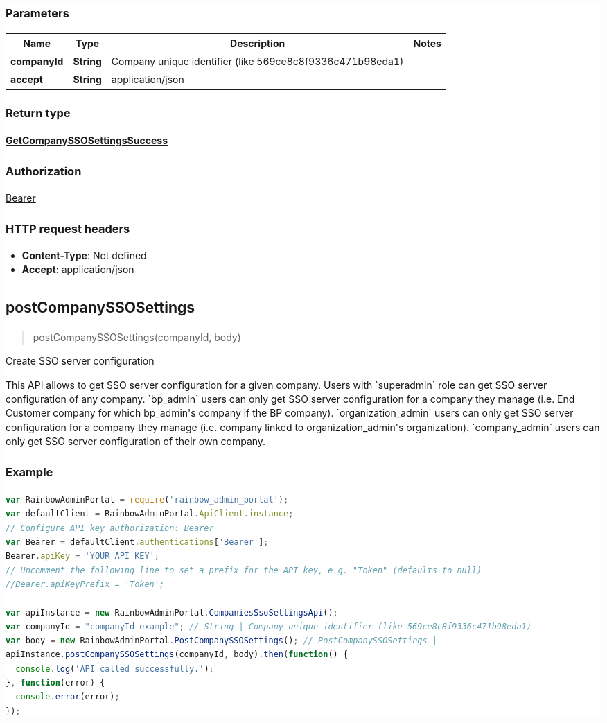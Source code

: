 ### Parameters



Name | Type | Description  | Notes
------------- | ------------- | ------------- | -------------
 **companyId** | **String**| Company unique identifier (like 569ce8c8f9336c471b98eda1) | 
 **accept** | **String**| application/json | 

### Return type

[**GetCompanySSOSettingsSuccess**](GetCompanySSOSettingsSuccess.md)

### Authorization

[Bearer](../README.md#Bearer)

### HTTP request headers

- **Content-Type**: Not defined
- **Accept**: application/json


## postCompanySSOSettings

> postCompanySSOSettings(companyId, body)

Create SSO server configuration

This API allows to get SSO server configuration for a given company.       Users with &#x60;superadmin&#x60; role can get SSO server configuration of any company.       &#x60;bp_admin&#x60; users can only get SSO server configuration for a company they manage (i.e. End Customer company for which bp_admin&#39;s company if the BP company).       &#x60;organization_admin&#x60; users can only get SSO server configuration for a company they manage (i.e. company linked to organization_admin&#39;s organization).       &#x60;company_admin&#x60; users can only get SSO server configuration of their own company.

### Example

```javascript
var RainbowAdminPortal = require('rainbow_admin_portal');
var defaultClient = RainbowAdminPortal.ApiClient.instance;
// Configure API key authorization: Bearer
var Bearer = defaultClient.authentications['Bearer'];
Bearer.apiKey = 'YOUR API KEY';
// Uncomment the following line to set a prefix for the API key, e.g. "Token" (defaults to null)
//Bearer.apiKeyPrefix = 'Token';

var apiInstance = new RainbowAdminPortal.CompaniesSsoSettingsApi();
var companyId = "companyId_example"; // String | Company unique identifier (like 569ce8c8f9336c471b98eda1)
var body = new RainbowAdminPortal.PostCompanySSOSettings(); // PostCompanySSOSettings | 
apiInstance.postCompanySSOSettings(companyId, body).then(function() {
  console.log('API called successfully.');
}, function(error) {
  console.error(error);
});

```
